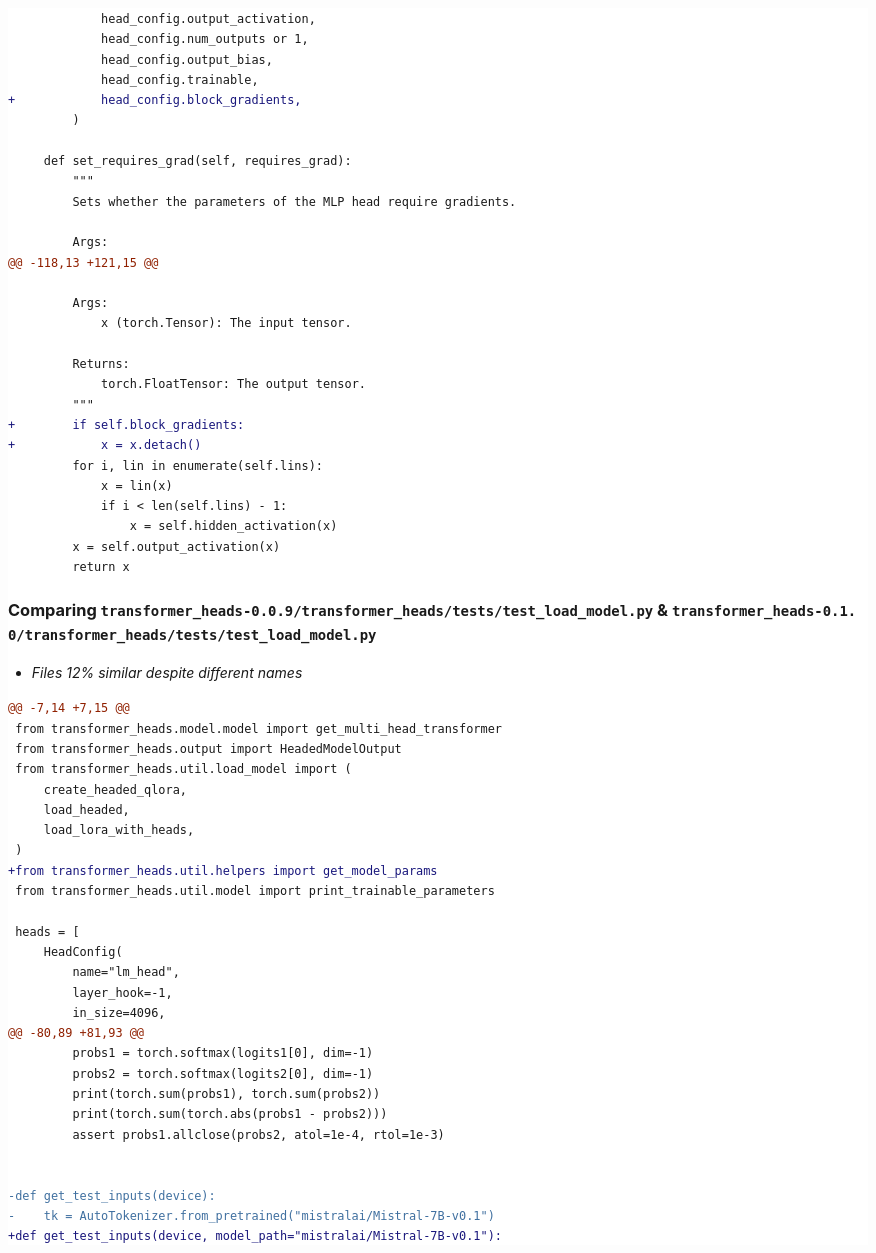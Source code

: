 ```diff
             head_config.output_activation,
             head_config.num_outputs or 1,
             head_config.output_bias,
             head_config.trainable,
+            head_config.block_gradients,
         )
 
     def set_requires_grad(self, requires_grad):
         """
         Sets whether the parameters of the MLP head require gradients.
 
         Args:
@@ -118,13 +121,15 @@
 
         Args:
             x (torch.Tensor): The input tensor.
 
         Returns:
             torch.FloatTensor: The output tensor.
         """
+        if self.block_gradients:
+            x = x.detach()
         for i, lin in enumerate(self.lins):
             x = lin(x)
             if i < len(self.lins) - 1:
                 x = self.hidden_activation(x)
         x = self.output_activation(x)
         return x
```

### Comparing `transformer_heads-0.0.9/transformer_heads/tests/test_load_model.py` & `transformer_heads-0.1.0/transformer_heads/tests/test_load_model.py`

 * *Files 12% similar despite different names*

```diff
@@ -7,14 +7,15 @@
 from transformer_heads.model.model import get_multi_head_transformer
 from transformer_heads.output import HeadedModelOutput
 from transformer_heads.util.load_model import (
     create_headed_qlora,
     load_headed,
     load_lora_with_heads,
 )
+from transformer_heads.util.helpers import get_model_params
 from transformer_heads.util.model import print_trainable_parameters
 
 heads = [
     HeadConfig(
         name="lm_head",
         layer_hook=-1,
         in_size=4096,
@@ -80,89 +81,93 @@
         probs1 = torch.softmax(logits1[0], dim=-1)
         probs2 = torch.softmax(logits2[0], dim=-1)
         print(torch.sum(probs1), torch.sum(probs2))
         print(torch.sum(torch.abs(probs1 - probs2)))
         assert probs1.allclose(probs2, atol=1e-4, rtol=1e-3)
 
 
-def get_test_inputs(device):
-    tk = AutoTokenizer.from_pretrained("mistralai/Mistral-7B-v0.1")
+def get_test_inputs(device, model_path="mistralai/Mistral-7B-v0.1"):
```